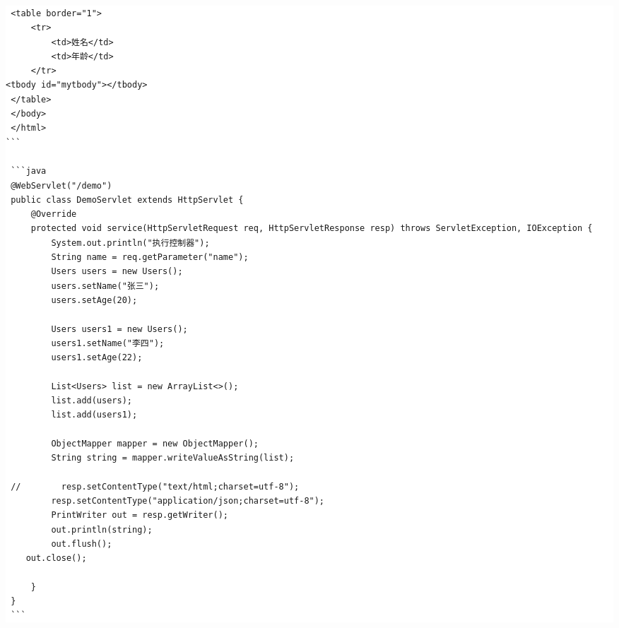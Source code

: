      <table border="1">
         <tr>
             <td>姓名</td>
             <td>年龄</td>
         </tr>
    <tbody id="mytbody"></tbody>
     </table>
     </body>
     </html>
    ```
    
     ```java
     @WebServlet("/demo")
     public class DemoServlet extends HttpServlet {
         @Override
         protected void service(HttpServletRequest req, HttpServletResponse resp) throws ServletException, IOException {
             System.out.println("执行控制器");
             String name = req.getParameter("name");
             Users users = new Users();
             users.setName("张三");
             users.setAge(20);
     
             Users users1 = new Users();
             users1.setName("李四");
             users1.setAge(22);
     
             List<Users> list = new ArrayList<>();
             list.add(users);
             list.add(users1);
     
             ObjectMapper mapper = new ObjectMapper();
             String string = mapper.writeValueAsString(list);
     
     //        resp.setContentType("text/html;charset=utf-8");
             resp.setContentType("application/json;charset=utf-8");
             PrintWriter out = resp.getWriter();
             out.println(string);
             out.flush();
        out.close();
     
         }
     }
     ```
    
     

